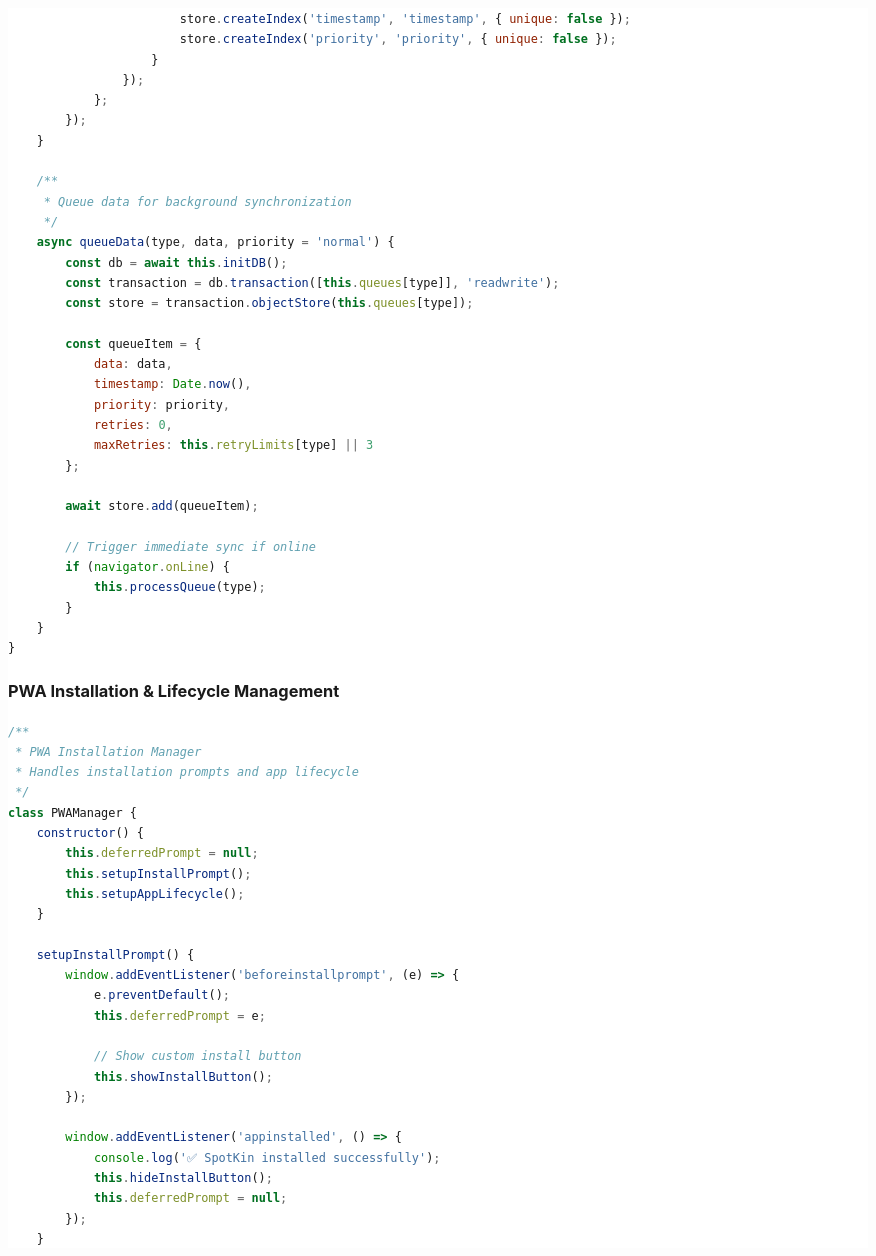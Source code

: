 ```javascript
                        store.createIndex('timestamp', 'timestamp', { unique: false });
                        store.createIndex('priority', 'priority', { unique: false });
                    }
                });
            };
        });
    }

    /**
     * Queue data for background synchronization
     */
    async queueData(type, data, priority = 'normal') {
        const db = await this.initDB();
        const transaction = db.transaction([this.queues[type]], 'readwrite');
        const store = transaction.objectStore(this.queues[type]);
        
        const queueItem = {
            data: data,
            timestamp: Date.now(),
            priority: priority,
            retries: 0,
            maxRetries: this.retryLimits[type] || 3
        };
        
        await store.add(queueItem);
        
        // Trigger immediate sync if online
        if (navigator.onLine) {
            this.processQueue(type);
        }
    }
}
```

### PWA Installation & Lifecycle Management

```javascript
/**
 * PWA Installation Manager
 * Handles installation prompts and app lifecycle
 */
class PWAManager {
    constructor() {
        this.deferredPrompt = null;
        this.setupInstallPrompt();
        this.setupAppLifecycle();
    }
    
    setupInstallPrompt() {
        window.addEventListener('beforeinstallprompt', (e) => {
            e.preventDefault();
            this.deferredPrompt = e;
            
            // Show custom install button
            this.showInstallButton();
        });
        
        window.addEventListener('appinstalled', () => {
            console.log('✅ SpotKin installed successfully');
            this.hideInstallButton();
            this.deferredPrompt = null;
        });
    }
```
